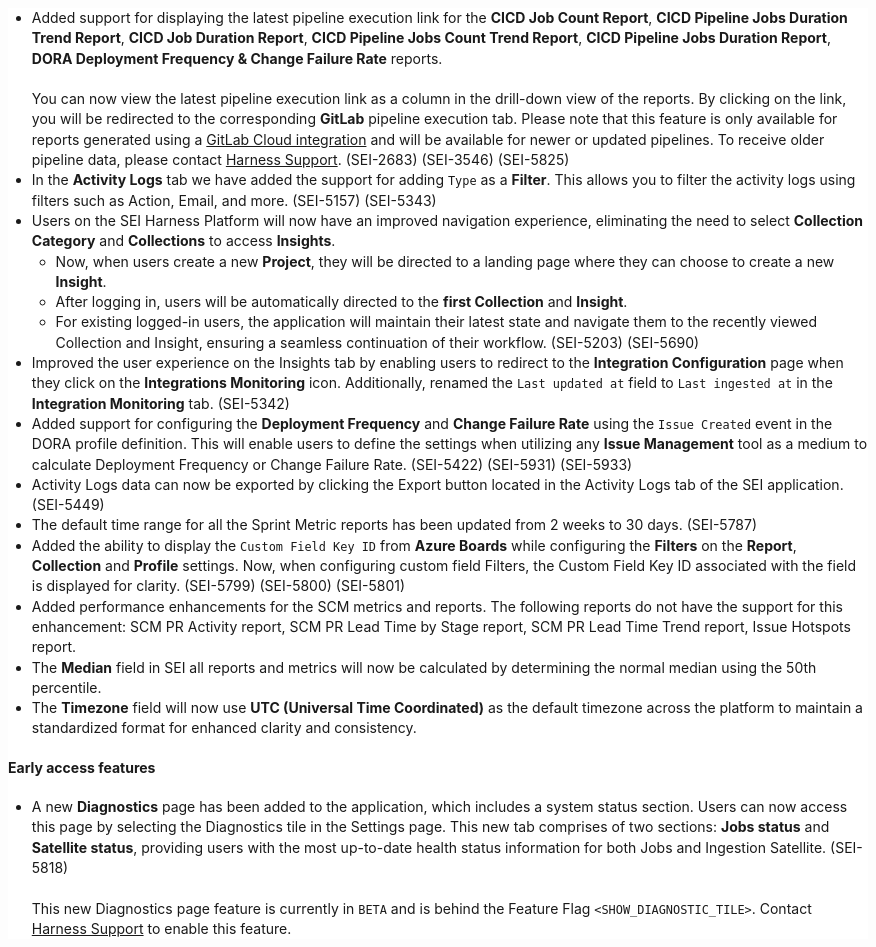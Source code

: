 * Added support for displaying the latest pipeline execution link for the **CICD Job Count Report**, **CICD Pipeline Jobs Duration Trend Report**, **CICD Job Duration Report**, **CICD Pipeline Jobs Count Trend Report**, **CICD Pipeline Jobs Duration Report**, **DORA Deployment Frequency & Change Failure Rate** reports. <br /> <br />
You can now view the latest pipeline execution link as a column in the drill-down view of the reports. By clicking on the link, you will be redirected to the corresponding **GitLab** pipeline execution tab. Please note that this feature is only available for reports generated using a [GitLab Cloud integration](/docs/software-engineering-insights/propelo-sei/setup-sei/configure-integrations/gitlab/sei-integration-gitlab) and will be available for newer or updated pipelines. To receive older pipeline data, please contact [Harness Support](mailto:support@harness.io). (SEI-2683) (SEI-3546) (SEI-5825)
* In the **Activity Logs** tab we have added the support for adding `Type` as a **Filter**. This allows you to filter the activity logs using filters such as Action, Email, and more. (SEI-5157) (SEI-5343)
* Users on the SEI Harness Platform will now have an improved navigation experience, eliminating the need to select **Collection Category** and **Collections** to access **Insights**. 
  * Now, when users create a new **Project**, they will be directed to a landing page where they can choose to create a new **Insight**. 
  * After logging in, users will be automatically directed to the **first Collection** and **Insight**. 
  * For existing logged-in users, the application will maintain their latest state and navigate them to the recently viewed Collection and Insight, ensuring a seamless continuation of their workflow. (SEI-5203) (SEI-5690)
* Improved the user experience on the Insights tab by enabling users to redirect to the **Integration Configuration** page when they click on the **Integrations Monitoring** icon. Additionally, renamed the `Last updated at` field to `Last ingested at` in the **Integration Monitoring** tab. (SEI-5342)
* Added support for configuring the **Deployment Frequency** and **Change Failure Rate** using the `Issue Created` event in the DORA profile definition. This will enable users to define the settings when utilizing any **Issue Management** tool as a medium to calculate Deployment Frequency or Change Failure Rate. (SEI-5422) (SEI-5931) (SEI-5933)
* Activity Logs data can now be exported by clicking the Export button located in the Activity Logs tab of the SEI application. (SEI-5449)
* The default time range for all the Sprint Metric reports has been updated from 2 weeks to 30 days. (SEI-5787)
* Added the ability to display the `Custom Field Key ID` from **Azure Boards** while configuring the **Filters** on the **Report**, **Collection** and **Profile** settings. Now, when configuring custom field Filters, the Custom Field Key ID associated with the field is displayed for clarity. (SEI-5799) (SEI-5800) (SEI-5801)
* Added performance enhancements for the SCM metrics and reports. The following reports do not have the support for this enhancement: SCM PR Activity report, SCM PR Lead Time by Stage report, SCM PR Lead Time Trend report, Issue Hotspots report.
* The **Median** field in SEI all reports and metrics will now be calculated by determining the normal median using the 50th percentile. 
* The **Timezone**  field will now use **UTC (Universal Time Coordinated)** as the default timezone across the platform to maintain a standardized format for enhanced clarity and consistency.

#### Early access features

* A new **Diagnostics** page has been added to the application, which includes a system status section. Users can now access this page by selecting the Diagnostics tile in the Settings page. This new tab comprises of two sections: **Jobs status** and **Satellite status**, providing users with the most up-to-date health status information for both Jobs and Ingestion Satellite. (SEI-5818) <br /><br /> This new Diagnostics page feature is currently in `BETA` and is behind the Feature Flag `<SHOW_DIAGNOSTIC_TILE>`. Contact [Harness Support](mailto:support@harness.io) to enable this feature.
